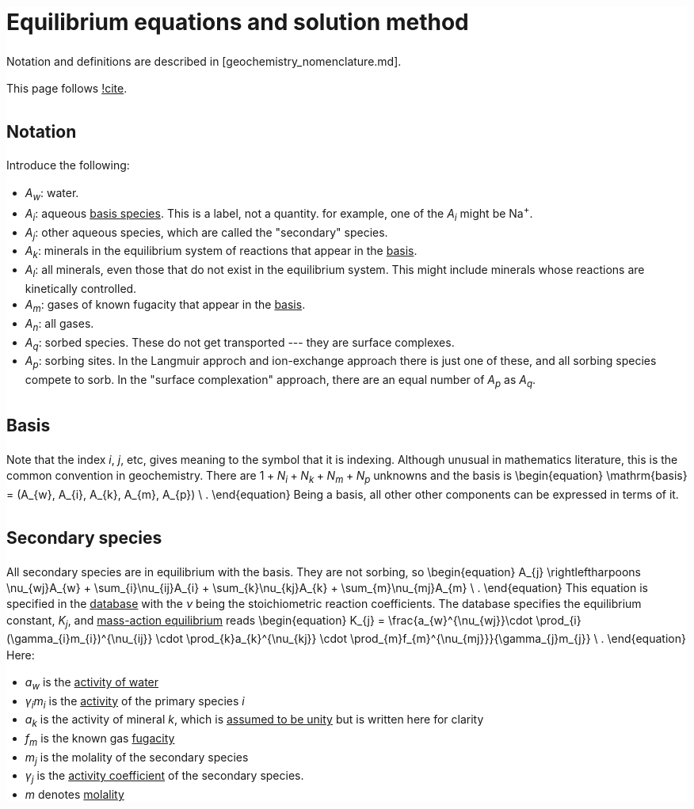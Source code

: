# Equilibrium equations and solution method

Notation and definitions are described in [geochemistry_nomenclature.md].

This page follows [!cite](bethke_2007).

## Notation

Introduce the following:

- $A_{w}$: water.
- $A_{i}$: aqueous [basis species](basis.md).  This is a label, not a quantity.  for example, one of the $A_{i}$ might be Na$^{+}$.
- $A_{j}$: other aqueous species, which are called the "secondary" species.
- $A_{k}$: minerals in the equilibrium system of reactions that appear in the [basis](basis.md).
- $A_{l}$: all minerals, even those that do not exist in the equilibrium system.  This might include minerals whose reactions are kinetically controlled.
- $A_{m}$: gases of known fugacity that appear in the [basis](basis.md).
- $A_{n}$: all gases.
- $A_{q}$: sorbed species.  These do not get transported --- they are surface complexes.
- $A_{p}$: sorbing sites.  In the Langmuir approch and ion-exchange approach there is just one of these, and all sorbing species compete to sorb.  In the "surface complexation" approach, there are an equal number of $A_{p}$ as $A_{q}$.

## Basis

Note that the index $i$, $j$, etc, gives meaning to the symbol that it is indexing.  Although unusual in mathematics literature, this is the common convention in geochemistry.  There are $1+N_{i}+N_{k}+N_{m}+N_{p}$ unknowns and the basis is
\begin{equation}
\mathrm{basis} = (A_{w}, A_{i}, A_{k}, A_{m}, A_{p}) \ .
\end{equation}
Being a basis, all other other components can be expressed in terms of it.

## Secondary species

All secondary species are in equilibrium with the basis.  They are not sorbing, so
\begin{equation}
A_{j} \rightleftharpoons \nu_{wj}A_{w} + \sum_{i}\nu_{ij}A_{i} + \sum_{k}\nu_{kj}A_{k} + \sum_{m}\nu_{mj}A_{m} \ .
\end{equation}
This equation is specified in the [database](database.md) with the $\nu$ being the stoichiometric reaction coefficients.  The database specifies the equilibrium constant, $K_{j}$, and [mass-action equilibrium](equilibrium_reactions.md) reads
\begin{equation}
K_{j} = \frac{a_{w}^{\nu_{wj}}\cdot \prod_{i}(\gamma_{i}m_{i})^{\nu_{ij}} \cdot \prod_{k}a_{k}^{\nu_{kj}} \cdot \prod_{m}f_{m}^{\nu_{mj}}}{\gamma_{j}m_{j}} \ .
\end{equation}
Here:

- $a_{w}$ is the [activity of water](activity_coefficients.md)
- $\gamma_{i}m_{i}$ is the [activity](activity_coefficients.md) of the primary species $i$
- $a_{k}$ is the activity of mineral $k$, which is [assumed to be unity](activity_coefficients.md) but is written here for clarity
- $f_{m}$ is the known gas [fugacity](fugacity.md)
- $m_{j}$ is the molality of the secondary species
- $\gamma_{j}$ is the [activity coefficient](activity_coefficients.md) of the secondary species.
- $m$ denotes [molality](geochemistry_nomenclature.md)
